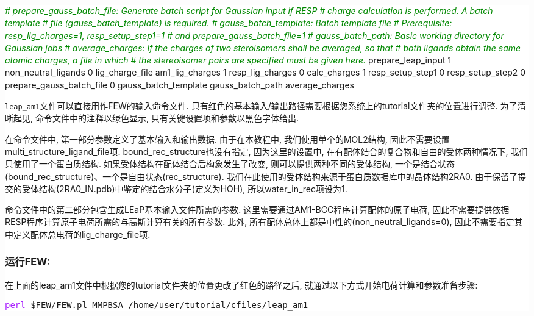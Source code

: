 <span style="color: #008800; font-style: italic"># prepare_gauss_batch_file: Generate batch script for Gaussian input if RESP</span>
<span style="color: #008800; font-style: italic">#                           charge calculation is performed. A batch template</span>
<span style="color: #008800; font-style: italic">#                           file (gauss_batch_template) is required.</span>
<span style="color: #008800; font-style: italic"># gauss_batch_template: Batch template file</span>
<span style="color: #008800; font-style: italic">#                       Prerequisite: resp_lig_charges=1, resp_setup_step1=1</span>
<span style="color: #008800; font-style: italic">#                       and prepare_gauss_batch_file=1</span>
<span style="color: #008800; font-style: italic"># gauss_batch_path: Basic working directory for Gaussian jobs</span>
<span style="color: #008800; font-style: italic"># average_charges: If the charges of two steroisomers shall be averaged, so that</span>
<span style="color: #008800; font-style: italic">#                  both ligands obtain the same atomic charges, a file in which</span>
<span style="color: #008800; font-style: italic">#                  the stereoisomer pairs are specified must be given here.</span>
prepare_leap_input           1
non_neutral_ligands          0
lig_charge_file
am1_lig_charges              1
resp_lig_charges             0
calc_charges                 1
resp_setup_step1             0
resp_setup_step2             0
prepare_gauss_batch_file     0
gauss_batch_template
gauss_batch_path
average_charges
</pre></div>
</td></tr></table>

`leap_am1`文件可以直接用作FEW的输入命令文件. 只有红色的基本输入/输出路径需要根据您系统上的tutorial文件夹的位置进行调整. 为了清晰起见, 命令文件中的注释以绿色显示, 只有关键设置项和参数以黑色字体给出.

在命令文件中, 第一部分参数定义了基本输入和输出数据. 由于在本教程中, 我们使用单个的MOL2结构, 因此不需要设置multi_structure_ligand_file项. bound_rec_structure也没有指定, 因为这里的设置中, 在有配体结合的复合物和自由的受体两种情况下, 我们只使用了一个蛋白质结构. 如果受体结构在配体结合后构象发生了改变, 则可以提供两种不同的受体结构, 一个是结合状态(bound_rec_structure)、一个是自由状态(rec_structure). 我们在此使用的受体结构来源于[蛋白质数据库](http://www.rcsb.org/pdb/home/home.do)中的晶体结构2RA0. 由于保留了提交的受体结构(2RA0_IN.pdb)中鉴定的结合水分子(定义为HOH), 所以water_in_rec项设为1.

命令文件中的第二部分包含生成LEaP基本输入文件所需的参数. 这里需要通过[AM1-BCC](http://onlinelibrary.wiley.com/doi/10.1002/%28SICI%291096-987X%2820000130%2921:2%3C132::AID-JCC5%3E3.0.CO;2-P/abstract)程序计算配体的原子电荷, 因此不需要提供依据[RESP程序](http://pubs.acs.org/doi/abs/10.1021/j100142a004)计算原子电荷所需的与高斯计算有关的所有参数. 此外, 所有配体总体上都是中性的(non_neutral_ligands=0), 因此不需要指定其中定义配体总电荷的lig_charge_file项.

### 运行FEW:

在上面的leap_am1文件中根据您的tutorial文件夹的位置更改了红色的路径之后, 就通过以下方式开始电荷计算和参数准备步骤:

<div class="highlight"><pre style="line-height:125%"><span style="color:#A2F">perl</span> $FEW/FEW.pl MMPBSA /home/user/tutorial/cfiles/leap_am1
</pre></div>
